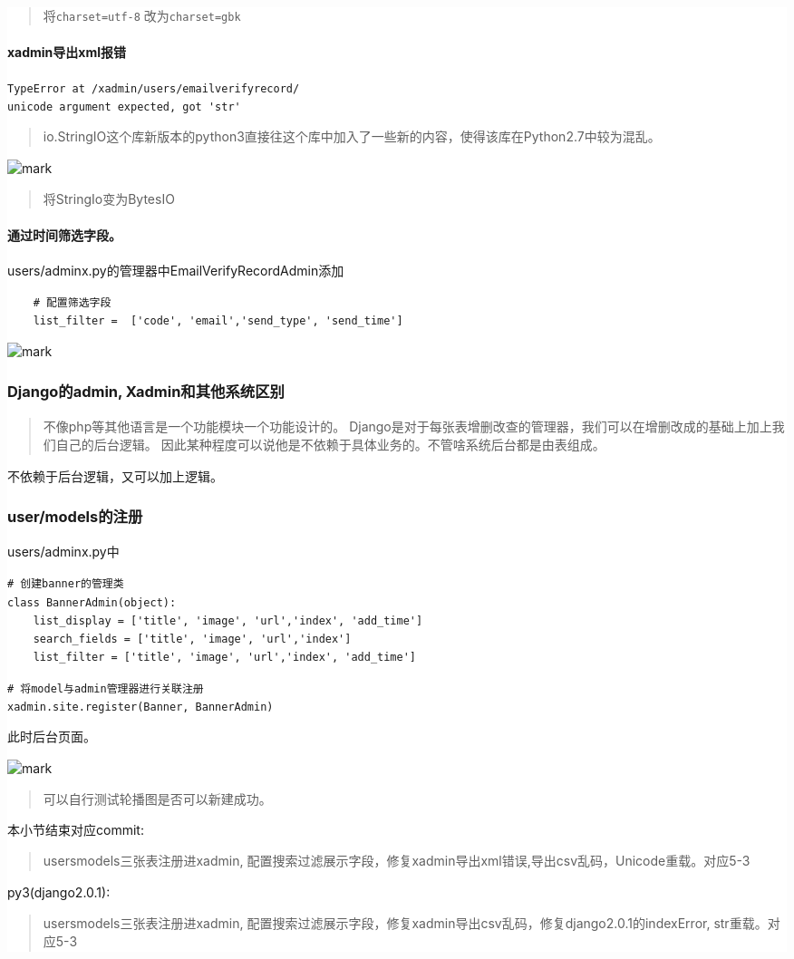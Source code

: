 >将`charset=utf-8` 改为`charset=gbk`

#### xadmin导出xml报错

```
TypeError at /xadmin/users/emailverifyrecord/
unicode argument expected, got 'str'
```
>io.StringIO这个库新版本的python3直接往这个库中加入了一些新的内容，使得该库在Python2.7中较为混乱。


![mark](http://upload-images.jianshu.io/upload_images/1779926-d745ef46b08ce8a8.png?imageMogr2/auto-orient/strip%7CimageView2/2/w/1240)

>将StringIo变为BytesIO

#### 通过时间筛选字段。

users/adminx.py的管理器中EmailVerifyRecordAdmin添加

```
    # 配置筛选字段
    list_filter =  ['code', 'email','send_type', 'send_time']
```

![mark](http://upload-images.jianshu.io/upload_images/1779926-41b8cd756a0aa17a.png?imageMogr2/auto-orient/strip%7CimageView2/2/w/1240)

### Django的admin, Xadmin和其他系统区别

>不像php等其他语言是一个功能模块一个功能设计的。
Django是对于每张表增删改查的管理器，我们可以在增删改成的基础上加上我们自己的后台逻辑。
因此某种程度可以说他是不依赖于具体业务的。不管啥系统后台都是由表组成。

不依赖于后台逻辑，又可以加上逻辑。

### user/models的注册

users/adminx.py中

```
# 创建banner的管理类
class BannerAdmin(object):
    list_display = ['title', 'image', 'url','index', 'add_time']
    search_fields = ['title', 'image', 'url','index']
    list_filter = ['title', 'image', 'url','index', 'add_time']
```

```
# 将model与admin管理器进行关联注册
xadmin.site.register(Banner, BannerAdmin)
```

此时后台页面。

![mark](http://upload-images.jianshu.io/upload_images/1779926-46b033174d6d3dee.png?imageMogr2/auto-orient/strip%7CimageView2/2/w/1240)

>可以自行测试轮播图是否可以新建成功。

本小节结束对应commit:

>usersmodels三张表注册进xadmin, 配置搜索过滤展示字段，修复xadmin导出xml错误,导出csv乱码，Unicode重载。对应5-3

py3(django2.0.1):

>usersmodels三张表注册进xadmin, 配置搜索过滤展示字段，修复xadmin导出csv乱码，修复django2.0.1的indexError, str重载。对应5-3

